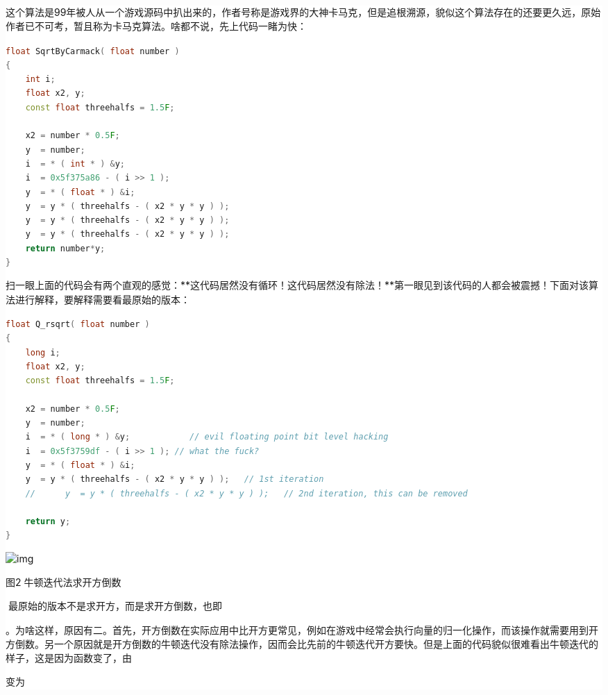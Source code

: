 ​          这个算法是99年被人从一个游戏源码中扒出来的，作者号称是游戏界的大神卡马克，但是追根溯源，貌似这个算法存在的还要更久远，原始作者已不可考，暂且称为卡马克算法。啥都不说，先上代码一睹为快：

```cpp
float SqrtByCarmack( float number )  
{  
    int i;  
    float x2, y;  
    const float threehalfs = 1.5F;  
  
    x2 = number * 0.5F;  
    y  = number;  
    i  = * ( int * ) &y;       
    i  = 0x5f375a86 - ( i >> 1 );   
    y  = * ( float * ) &i;  
    y  = y * ( threehalfs - ( x2 * y * y ) );   
    y  = y * ( threehalfs - ( x2 * y * y ) );     
    y  = y * ( threehalfs - ( x2 * y * y ) );   
    return number*y;  
}
```

扫一眼上面的代码会有两个直观的感觉：**这代码居然没有循环！这代码居然没有除法！**第一眼见到该代码的人都会被震撼！下面对该算法进行解释，要解释需要看最原始的版本：

```cpp
float Q_rsqrt( float number )
{
    long i;
    float x2, y;
    const float threehalfs = 1.5F;
 
    x2 = number * 0.5F;
    y  = number;
    i  = * ( long * ) &y;            // evil floating point bit level hacking
    i  = 0x5f3759df - ( i >> 1 ); // what the fuck?
    y  = * ( float * ) &i;
    y  = y * ( threehalfs - ( x2 * y * y ) );   // 1st iteration
    //      y  = y * ( threehalfs - ( x2 * y * y ) );   // 2nd iteration, this can be removed
  
    return y;
}
```

![img](https://img-blog.csdn.net/20141019212145805)

 图2 牛顿迭代法求开方倒数

​          最原始的版本不是求开方，而是求开方倒数，也即



。为啥这样，原因有二。首先，开方倒数在实际应用中比开方更常见，例如在游戏中经常会执行向量的归一化操作，而该操作就需要用到开方倒数。另一个原因就是开方倒数的牛顿迭代没有除法操作，因而会比先前的牛顿迭代开方要快。但是上面的代码貌似很难看出牛顿迭代的样子，这是因为函数变了，由



变为
